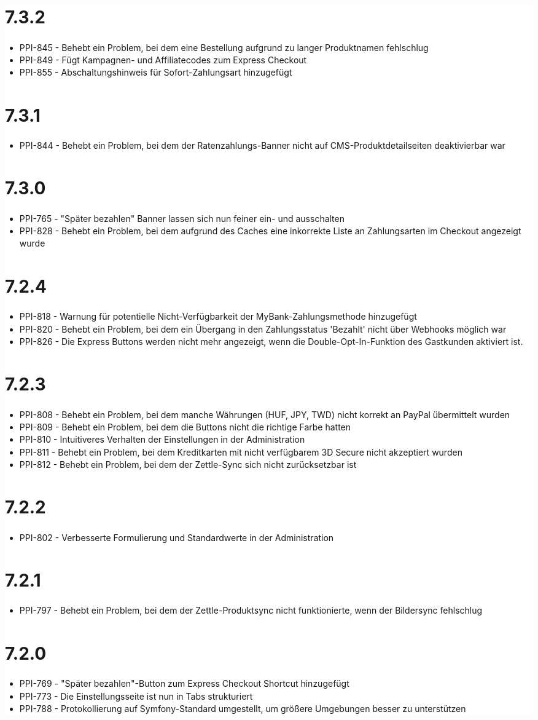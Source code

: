 # 7.3.2
- PPI-845 - Behebt ein Problem, bei dem eine Bestellung aufgrund zu langer Produktnamen fehlschlug
- PPI-849 - Fügt Kampagnen- und Affiliatecodes zum Express Checkout
- PPI-855 - Abschaltungshinweis für Sofort-Zahlungsart hinzugefügt

# 7.3.1
- PPI-844 - Behebt ein Problem, bei dem der Ratenzahlungs-Banner nicht auf CMS-Produktdetailseiten deaktivierbar war

# 7.3.0
- PPI-765 - "Später bezahlen" Banner lassen sich nun feiner ein- und ausschalten
- PPI-828 - Behebt ein Problem, bei dem aufgrund des Caches eine inkorrekte Liste an Zahlungsarten im Checkout angezeigt wurde

# 7.2.4
- PPI-818 - Warnung für potentielle Nicht-Verfügbarkeit der MyBank-Zahlungsmethode hinzugefügt
- PPI-820 - Behebt ein Problem, bei dem ein Übergang in den Zahlungsstatus 'Bezahlt' nicht über Webhooks möglich war
- PPI-826 - Die Express Buttons werden nicht mehr angezeigt, wenn die Double-Opt-In-Funktion des Gastkunden aktiviert ist.

# 7.2.3
- PPI-808 - Behebt ein Problem, bei dem manche Währungen (HUF, JPY, TWD) nicht korrekt an PayPal übermittelt wurden
- PPI-809 - Behebt ein Problem, bei dem die Buttons nicht die richtige Farbe hatten
- PPI-810 - Intuitiveres Verhalten der Einstellungen in der Administration
- PPI-811 - Behebt ein Problem, bei dem Kreditkarten mit nicht verfügbarem 3D Secure nicht akzeptiert wurden
- PPI-812 - Behebt ein Problem, bei dem der Zettle-Sync sich nicht zurücksetzbar ist

# 7.2.2
- PPI-802 - Verbesserte Formulierung und Standardwerte in der Administration

# 7.2.1
- PPI-797 - Behebt ein Problem, bei dem der Zettle-Produktsync nicht funktionierte, wenn der Bildersync fehlschlug

# 7.2.0
- PPI-769 - "Später bezahlen"-Button zum Express Checkout Shortcut hinzugefügt
- PPI-773 - Die Einstellungsseite ist nun in Tabs strukturiert
- PPI-788 - Protokollierung auf Symfony-Standard umgestellt, um größere Umgebungen besser zu unterstützen
